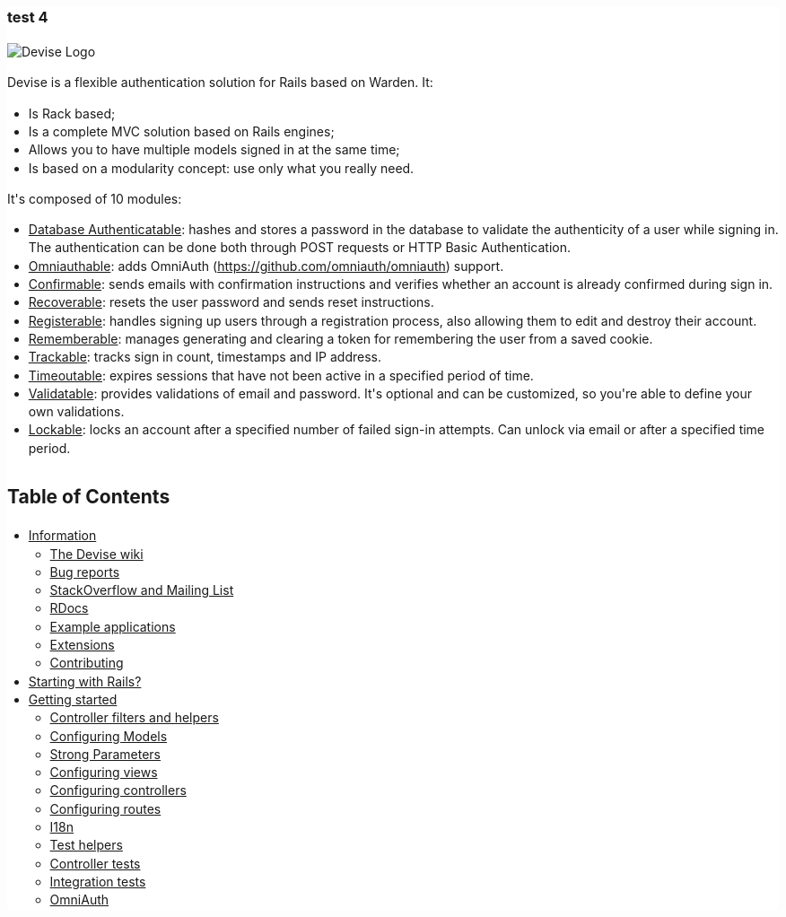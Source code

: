### test 4

![Devise Logo](https://raw.github.com/heartcombo/devise/main/devise.png)

Devise is a flexible authentication solution for Rails based on Warden. It:

* Is Rack based;
* Is a complete MVC solution based on Rails engines;
* Allows you to have multiple models signed in at the same time;
* Is based on a modularity concept: use only what you really need.

It's composed of 10 modules:

* [Database Authenticatable](http://www.rubydoc.info/github/heartcombo/devise/main/Devise/Models/DatabaseAuthenticatable): hashes and stores a password in the database to validate the authenticity of a user while signing in. The authentication can be done both through POST requests or HTTP Basic Authentication.
* [Omniauthable](http://www.rubydoc.info/github/heartcombo/devise/main/Devise/Models/Omniauthable): adds OmniAuth (https://github.com/omniauth/omniauth) support.
* [Confirmable](http://www.rubydoc.info/github/heartcombo/devise/main/Devise/Models/Confirmable): sends emails with confirmation instructions and verifies whether an account is already confirmed during sign in.
* [Recoverable](http://www.rubydoc.info/github/heartcombo/devise/main/Devise/Models/Recoverable): resets the user password and sends reset instructions.
* [Registerable](http://www.rubydoc.info/github/heartcombo/devise/main/Devise/Models/Registerable): handles signing up users through a registration process, also allowing them to edit and destroy their account.
* [Rememberable](http://www.rubydoc.info/github/heartcombo/devise/main/Devise/Models/Rememberable): manages generating and clearing a token for remembering the user from a saved cookie.
* [Trackable](http://www.rubydoc.info/github/heartcombo/devise/main/Devise/Models/Trackable): tracks sign in count, timestamps and IP address.
* [Timeoutable](http://www.rubydoc.info/github/heartcombo/devise/main/Devise/Models/Timeoutable): expires sessions that have not been active in a specified period of time.
* [Validatable](http://www.rubydoc.info/github/heartcombo/devise/main/Devise/Models/Validatable): provides validations of email and password. It's optional and can be customized, so you're able to define your own validations.
* [Lockable](http://www.rubydoc.info/github/heartcombo/devise/main/Devise/Models/Lockable): locks an account after a specified number of failed sign-in attempts. Can unlock via email or after a specified time period.

## Table of Contents



- [Information](#information)
	- [The Devise wiki](#the-devise-wiki)
	- [Bug reports](#bug-reports)
	- [StackOverflow and Mailing List](#stackoverflow-and-mailing-list)
	- [RDocs](#rdocs)
	- [Example applications](#example-applications)
	- [Extensions](#extensions)
	- [Contributing](#contributing)
- [Starting with Rails?](#starting-with-rails)
- [Getting started](#getting-started)
	- [Controller filters and helpers](#controller-filters-and-helpers)
	- [Configuring Models](#configuring-models)
	- [Strong Parameters](#strong-parameters)
	- [Configuring views](#configuring-views)
	- [Configuring controllers](#configuring-controllers)
	- [Configuring routes](#configuring-routes)
	- [I18n](#i18n)
	- [Test helpers](#test-helpers)
	- [Controller tests](#controller-tests)
	- [Integration tests](#integration-tests)
	- [OmniAuth](#omniauth)